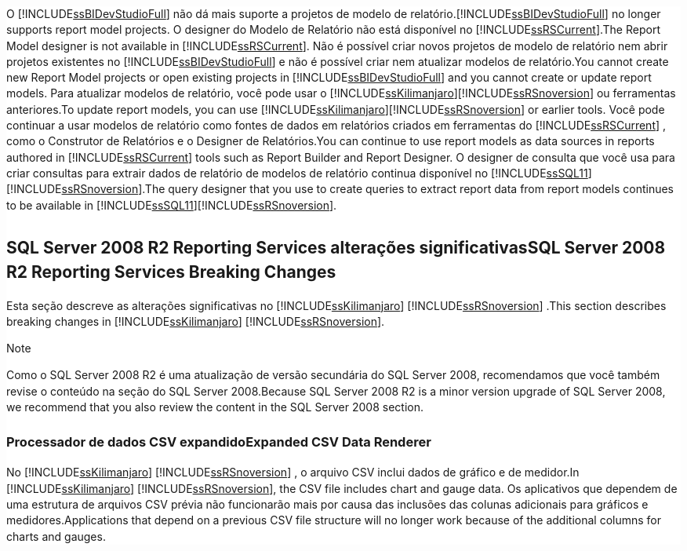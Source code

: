 <span data-ttu-id="f3898-138">O [!INCLUDE[ssBIDevStudioFull](../includes/ssbidevstudiofull-md.md)] não dá mais suporte a projetos de modelo de relatório.</span><span class="sxs-lookup"><span data-stu-id="f3898-138">[!INCLUDE[ssBIDevStudioFull](../includes/ssbidevstudiofull-md.md)] no longer supports report model projects.</span></span> <span data-ttu-id="f3898-139">O designer do Modelo de Relatório não está disponível no [!INCLUDE[ssRSCurrent](../includes/ssrscurrent-md.md)].</span><span class="sxs-lookup"><span data-stu-id="f3898-139">The Report Model designer is not available in [!INCLUDE[ssRSCurrent](../includes/ssrscurrent-md.md)].</span></span> <span data-ttu-id="f3898-140">Não é possível criar novos projetos de modelo de relatório nem abrir projetos existentes no [!INCLUDE[ssBIDevStudioFull](../includes/ssbidevstudiofull-md.md)] e não é possível criar nem atualizar modelos de relatório.</span><span class="sxs-lookup"><span data-stu-id="f3898-140">You cannot create new Report Model projects or open existing projects in [!INCLUDE[ssBIDevStudioFull](../includes/ssbidevstudiofull-md.md)] and you cannot create or update report models.</span></span> <span data-ttu-id="f3898-141">Para atualizar modelos de relatório, você pode usar o [!INCLUDE[ssKilimanjaro](../includes/sskilimanjaro-md.md)][!INCLUDE[ssRSnoversion](../includes/ssrsnoversion-md.md)] ou ferramentas anteriores.</span><span class="sxs-lookup"><span data-stu-id="f3898-141">To update report models, you can use [!INCLUDE[ssKilimanjaro](../includes/sskilimanjaro-md.md)][!INCLUDE[ssRSnoversion](../includes/ssrsnoversion-md.md)] or earlier tools.</span></span> <span data-ttu-id="f3898-142">Você pode continuar a usar modelos de relatório como fontes de dados em relatórios criados em ferramentas do [!INCLUDE[ssRSCurrent](../includes/ssrscurrent-md.md)] , como o Construtor de Relatórios e o Designer de Relatórios.</span><span class="sxs-lookup"><span data-stu-id="f3898-142">You can continue to use report models as data sources in reports authored in [!INCLUDE[ssRSCurrent](../includes/ssrscurrent-md.md)] tools such as Report Builder and Report Designer.</span></span> <span data-ttu-id="f3898-143">O designer de consulta que você usa para criar consultas para extrair dados de relatório de modelos de relatório continua disponível no [!INCLUDE[ssSQL11](../includes/sssql11-md.md)][!INCLUDE[ssRSnoversion](../includes/ssrsnoversion-md.md)].</span><span class="sxs-lookup"><span data-stu-id="f3898-143">The query designer that you use to create queries to extract report data from report models continues to be available in [!INCLUDE[ssSQL11](../includes/sssql11-md.md)][!INCLUDE[ssRSnoversion](../includes/ssrsnoversion-md.md)].</span></span>  
  
##  <a name="sql-server-2008-r2-reporting-services-breaking-changes"></a><a name="bkmk_kj"></a><span data-ttu-id="f3898-144">SQL Server 2008 R2 Reporting Services alterações significativas</span><span class="sxs-lookup"><span data-stu-id="f3898-144">SQL Server 2008 R2 Reporting Services Breaking Changes</span></span>  
 <span data-ttu-id="f3898-145">Esta seção descreve as alterações significativas no [!INCLUDE[ssKilimanjaro](../includes/sskilimanjaro-md.md)] [!INCLUDE[ssRSnoversion](../includes/ssrsnoversion-md.md)] .</span><span class="sxs-lookup"><span data-stu-id="f3898-145">This section describes breaking changes in [!INCLUDE[ssKilimanjaro](../includes/sskilimanjaro-md.md)] [!INCLUDE[ssRSnoversion](../includes/ssrsnoversion-md.md)].</span></span>  
  
> [!NOTE]  
>  <span data-ttu-id="f3898-146">Como o SQL Server 2008 R2 é uma atualização de versão secundária do SQL Server 2008, recomendamos que você também revise o conteúdo na seção do SQL Server 2008.</span><span class="sxs-lookup"><span data-stu-id="f3898-146">Because SQL Server 2008 R2 is a minor version upgrade of SQL Server 2008, we recommend that you also review the content in the SQL Server 2008 section.</span></span>  
  
### <a name="expanded-csv-data-renderer"></a><span data-ttu-id="f3898-147">Processador de dados CSV expandido</span><span class="sxs-lookup"><span data-stu-id="f3898-147">Expanded CSV Data Renderer</span></span>  
 <span data-ttu-id="f3898-148">No [!INCLUDE[ssKilimanjaro](../includes/sskilimanjaro-md.md)] [!INCLUDE[ssRSnoversion](../includes/ssrsnoversion-md.md)] , o arquivo CSV inclui dados de gráfico e de medidor.</span><span class="sxs-lookup"><span data-stu-id="f3898-148">In [!INCLUDE[ssKilimanjaro](../includes/sskilimanjaro-md.md)] [!INCLUDE[ssRSnoversion](../includes/ssrsnoversion-md.md)], the CSV file includes chart and gauge data.</span></span> <span data-ttu-id="f3898-149">Os aplicativos que dependem de uma estrutura de arquivos CSV prévia não funcionarão mais por causa das inclusões das colunas adicionais para gráficos e medidores.</span><span class="sxs-lookup"><span data-stu-id="f3898-149">Applications that depend on a previous CSV file structure will no longer work because of the additional columns for charts and gauges.</span></span>  
  